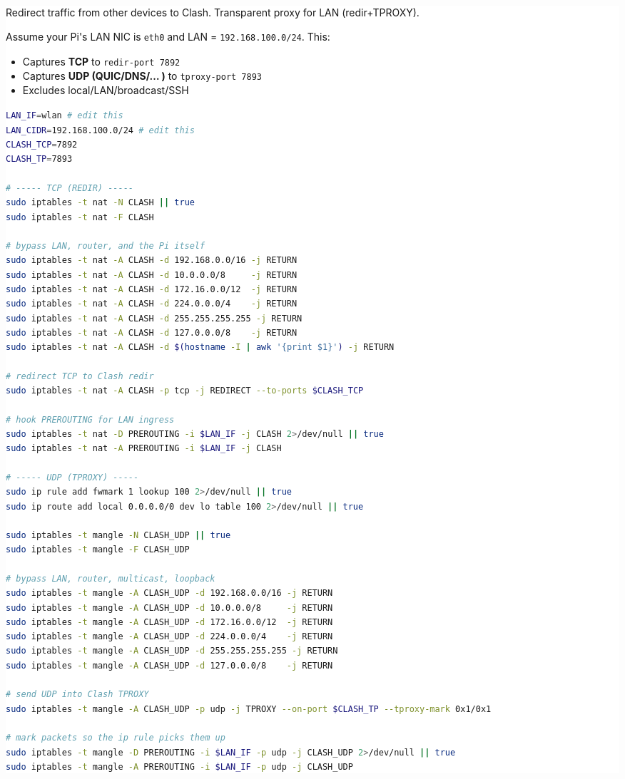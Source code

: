 Redirect traffic from other devices to Clash. Transparent proxy for LAN (redir+TPROXY).

Assume your Pi's LAN NIC is `eth0` and LAN = `192.168.100.0/24`. This:

* Captures **TCP** to `redir-port 7892`
* Captures **UDP (QUIC/DNS/… )** to `tproxy-port 7893`
* Excludes local/LAN/broadcast/SSH

```bash
LAN_IF=wlan # edit this
LAN_CIDR=192.168.100.0/24 # edit this
CLASH_TCP=7892
CLASH_TP=7893

# ----- TCP (REDIR) -----
sudo iptables -t nat -N CLASH || true
sudo iptables -t nat -F CLASH

# bypass LAN, router, and the Pi itself
sudo iptables -t nat -A CLASH -d 192.168.0.0/16 -j RETURN
sudo iptables -t nat -A CLASH -d 10.0.0.0/8     -j RETURN
sudo iptables -t nat -A CLASH -d 172.16.0.0/12  -j RETURN
sudo iptables -t nat -A CLASH -d 224.0.0.0/4    -j RETURN
sudo iptables -t nat -A CLASH -d 255.255.255.255 -j RETURN
sudo iptables -t nat -A CLASH -d 127.0.0.0/8    -j RETURN
sudo iptables -t nat -A CLASH -d $(hostname -I | awk '{print $1}') -j RETURN

# redirect TCP to Clash redir
sudo iptables -t nat -A CLASH -p tcp -j REDIRECT --to-ports $CLASH_TCP

# hook PREROUTING for LAN ingress
sudo iptables -t nat -D PREROUTING -i $LAN_IF -j CLASH 2>/dev/null || true
sudo iptables -t nat -A PREROUTING -i $LAN_IF -j CLASH

# ----- UDP (TPROXY) -----
sudo ip rule add fwmark 1 lookup 100 2>/dev/null || true
sudo ip route add local 0.0.0.0/0 dev lo table 100 2>/dev/null || true

sudo iptables -t mangle -N CLASH_UDP || true
sudo iptables -t mangle -F CLASH_UDP

# bypass LAN, router, multicast, loopback
sudo iptables -t mangle -A CLASH_UDP -d 192.168.0.0/16 -j RETURN
sudo iptables -t mangle -A CLASH_UDP -d 10.0.0.0/8     -j RETURN
sudo iptables -t mangle -A CLASH_UDP -d 172.16.0.0/12  -j RETURN
sudo iptables -t mangle -A CLASH_UDP -d 224.0.0.0/4    -j RETURN
sudo iptables -t mangle -A CLASH_UDP -d 255.255.255.255 -j RETURN
sudo iptables -t mangle -A CLASH_UDP -d 127.0.0.0/8    -j RETURN

# send UDP into Clash TPROXY
sudo iptables -t mangle -A CLASH_UDP -p udp -j TPROXY --on-port $CLASH_TP --tproxy-mark 0x1/0x1

# mark packets so the ip rule picks them up
sudo iptables -t mangle -D PREROUTING -i $LAN_IF -p udp -j CLASH_UDP 2>/dev/null || true
sudo iptables -t mangle -A PREROUTING -i $LAN_IF -p udp -j CLASH_UDP
```
